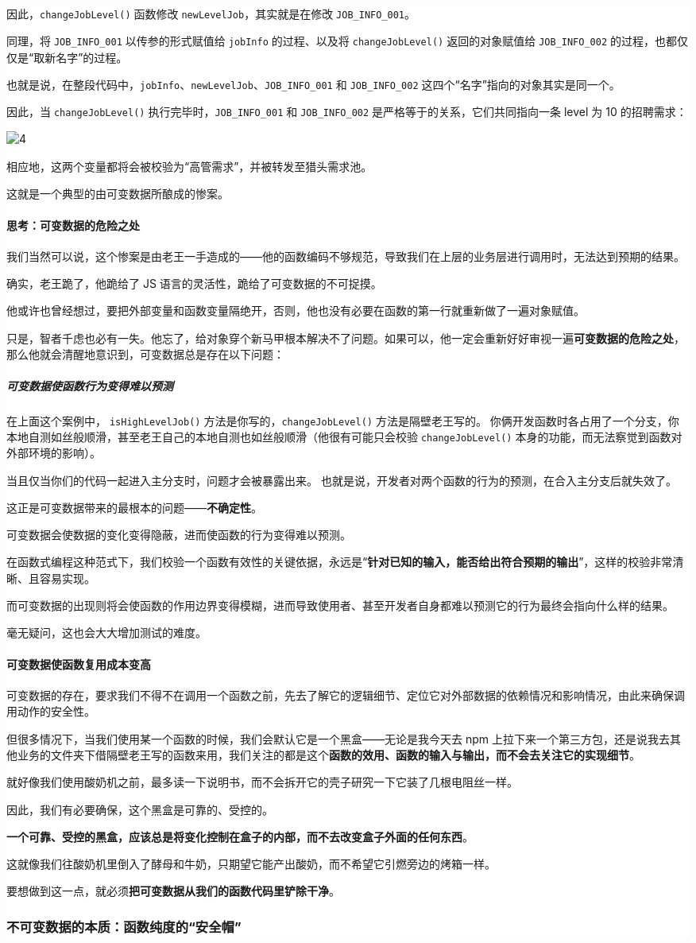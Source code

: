因此，`changeJobLevel()` 函数修改 `newLevelJob`，其实就是在修改 `JOB_INFO_001`。

同理，将 `JOB_INFO_001` 以传参的形式赋值给 `jobInfo` 的过程、以及将 `changeJobLevel()` 返回的对象赋值给 `JOB_INFO_002` 的过程，也都仅仅是“取新名字”的过程。

也就是说，在整段代码中，`jobInfo`、`newLevelJob`、`JOB_INFO_001` 和 `JOB_INFO_002` 这四个“名字”指向的对象其实是同一个。

因此，当 `changeJobLevel()` 执行完毕时，`JOB_INFO_001` 和 `JOB_INFO_002` 是严格等于的关系，它们共同指向一条 level 为 10 的招聘需求：

![4](https://p3-juejin.byteimg.com/tos-cn-i-k3u1fbpfcp/35138aa17ab0439ba6cb27ec6fd43a4c~tplv-k3u1fbpfcp-jj-mark:3024:0:0:0:q75.awebp)

相应地，这两个变量都将会被校验为“高管需求”，并被转发至猎头需求池。

这就是一个典型的由可变数据所酿成的惨案。

#### 思考：可变数据的危险之处

我们当然可以说，这个惨案是由老王一手造成的——他的函数编码不够规范，导致我们在上层的业务层进行调用时，无法达到预期的结果。

确实，老王跪了，他跪给了 JS 语言的灵活性，跪给了可变数据的不可捉摸。

他或许也曾经想过，要把外部变量和函数变量隔绝开，否则，他也没有必要在函数的第一行就重新做了一遍对象赋值。

只是，智者千虑也必有一失。他忘了，给对象穿个新马甲根本解决不了问题。如果可以，他一定会重新好好审视一遍**可变数据的危险之处**，那么他就会清醒地意识到，可变数据总是存在以下问题：

##### 可变数据使函数行为变得难以预测

在上面这个案例中， `isHighLevelJob()` 方法是你写的，`changeJobLevel()` 方法是隔壁老王写的。
你俩开发函数时各占用了一个分支，你本地自测如丝般顺滑，甚至老王自己的本地自测也如丝般顺滑（他很有可能只会校验 `changeJobLevel()` 本身的功能，而无法察觉到函数对外部环境的影响）。

当且仅当你们的代码一起进入主分支时，问题才会被暴露出来。
也就是说，开发者对两个函数的行为的预测，在合入主分支后就失效了。

这正是可变数据带来的最根本的问题——**不确定性**。

可变数据会使数据的变化变得隐蔽，进而使函数的行为变得难以预测。

在函数式编程这种范式下，我们校验一个函数有效性的关键依据，永远是“**针对已知的输入，能否给出符合预期的输出**”，这样的校验非常清晰、且容易实现。

而可变数据的出现则将会使函数的作用边界变得模糊，进而导致使用者、甚至开发者自身都难以预测它的行为最终会指向什么样的结果。

毫无疑问，这也会大大增加测试的难度。

#### 可变数据使函数复用成本变高

可变数据的存在，要求我们不得不在调用一个函数之前，先去了解它的逻辑细节、定位它对外部数据的依赖情况和影响情况，由此来确保调用动作的安全性。

但很多情况下，当我们使用某一个函数的时候，我们会默认它是一个黑盒——无论是我今天去 npm 上拉下来一个第三方包，还是说我去其他业务的文件夹下借隔壁老王写的函数来用，我们关注的都是这个**函数的效用、函数的输入与输出，而不会去关注它的实现细节**。

就好像我们使用酸奶机之前，最多读一下说明书，而不会拆开它的壳子研究一下它装了几根电阻丝一样。

因此，我们有必要确保，这个黑盒是可靠的、受控的。

**一个可靠、受控的黑盒，应该总是将变化控制在盒子的内部，而不去改变盒子外面的任何东西**。

这就像我们往酸奶机里倒入了酵母和牛奶，只期望它能产出酸奶，而不希望它引燃旁边的烤箱一样。

要想做到这一点，就必须**把可变数据从我们的函数代码里铲除干净**。

### 不可变数据的本质：函数纯度的“安全帽”
